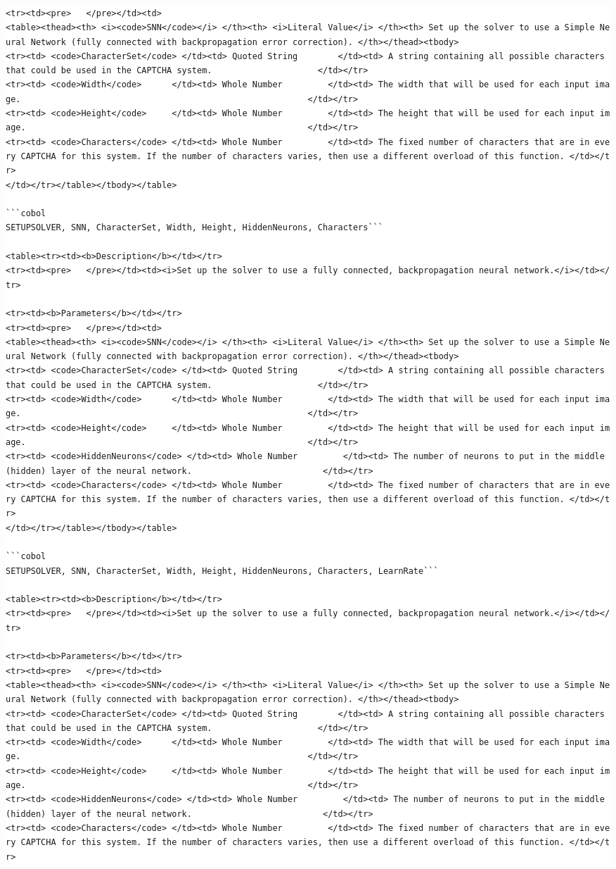 ```cobol
<tr><td><pre>   </pre></td><td>
<table><thead><th> <i><code>SNN</code></i> </th><th> <i>Literal Value</i> </th><th> Set up the solver to use a Simple Neural Network (fully connected with backpropagation error correction). </th></thead><tbody>
<tr><td> <code>CharacterSet</code> </td><td> Quoted String        </td><td> A string containing all possible characters that could be used in the CAPTCHA system.                     </td></tr>
<tr><td> <code>Width</code>      </td><td> Whole Number         </td><td> The width that will be used for each input image.                                                         </td></tr>
<tr><td> <code>Height</code>     </td><td> Whole Number         </td><td> The height that will be used for each input image.                                                        </td></tr>
<tr><td> <code>Characters</code> </td><td> Whole Number         </td><td> The fixed number of characters that are in every CAPTCHA for this system. If the number of characters varies, then use a different overload of this function. </td></tr>
</td></tr></table></tbody></table>

```cobol
SETUPSOLVER, SNN, CharacterSet, Width, Height, HiddenNeurons, Characters```

<table><tr><td><b>Description</b></td></tr>
<tr><td><pre>   </pre></td><td><i>Set up the solver to use a fully connected, backpropagation neural network.</i></td></tr>

<tr><td><b>Parameters</b></td></tr>
<tr><td><pre>   </pre></td><td>
<table><thead><th> <i><code>SNN</code></i> </th><th> <i>Literal Value</i> </th><th> Set up the solver to use a Simple Neural Network (fully connected with backpropagation error correction). </th></thead><tbody>
<tr><td> <code>CharacterSet</code> </td><td> Quoted String        </td><td> A string containing all possible characters that could be used in the CAPTCHA system.                     </td></tr>
<tr><td> <code>Width</code>      </td><td> Whole Number         </td><td> The width that will be used for each input image.                                                         </td></tr>
<tr><td> <code>Height</code>     </td><td> Whole Number         </td><td> The height that will be used for each input image.                                                        </td></tr>
<tr><td> <code>HiddenNeurons</code> </td><td> Whole Number         </td><td> The number of neurons to put in the middle (hidden) layer of the neural network.                          </td></tr>
<tr><td> <code>Characters</code> </td><td> Whole Number         </td><td> The fixed number of characters that are in every CAPTCHA for this system. If the number of characters varies, then use a different overload of this function. </td></tr>
</td></tr></table></tbody></table>

```cobol
SETUPSOLVER, SNN, CharacterSet, Width, Height, HiddenNeurons, Characters, LearnRate```

<table><tr><td><b>Description</b></td></tr>
<tr><td><pre>   </pre></td><td><i>Set up the solver to use a fully connected, backpropagation neural network.</i></td></tr>

<tr><td><b>Parameters</b></td></tr>
<tr><td><pre>   </pre></td><td>
<table><thead><th> <i><code>SNN</code></i> </th><th> <i>Literal Value</i> </th><th> Set up the solver to use a Simple Neural Network (fully connected with backpropagation error correction). </th></thead><tbody>
<tr><td> <code>CharacterSet</code> </td><td> Quoted String        </td><td> A string containing all possible characters that could be used in the CAPTCHA system.                     </td></tr>
<tr><td> <code>Width</code>      </td><td> Whole Number         </td><td> The width that will be used for each input image.                                                         </td></tr>
<tr><td> <code>Height</code>     </td><td> Whole Number         </td><td> The height that will be used for each input image.                                                        </td></tr>
<tr><td> <code>HiddenNeurons</code> </td><td> Whole Number         </td><td> The number of neurons to put in the middle (hidden) layer of the neural network.                          </td></tr>
<tr><td> <code>Characters</code> </td><td> Whole Number         </td><td> The fixed number of characters that are in every CAPTCHA for this system. If the number of characters varies, then use a different overload of this function. </td></tr>
```